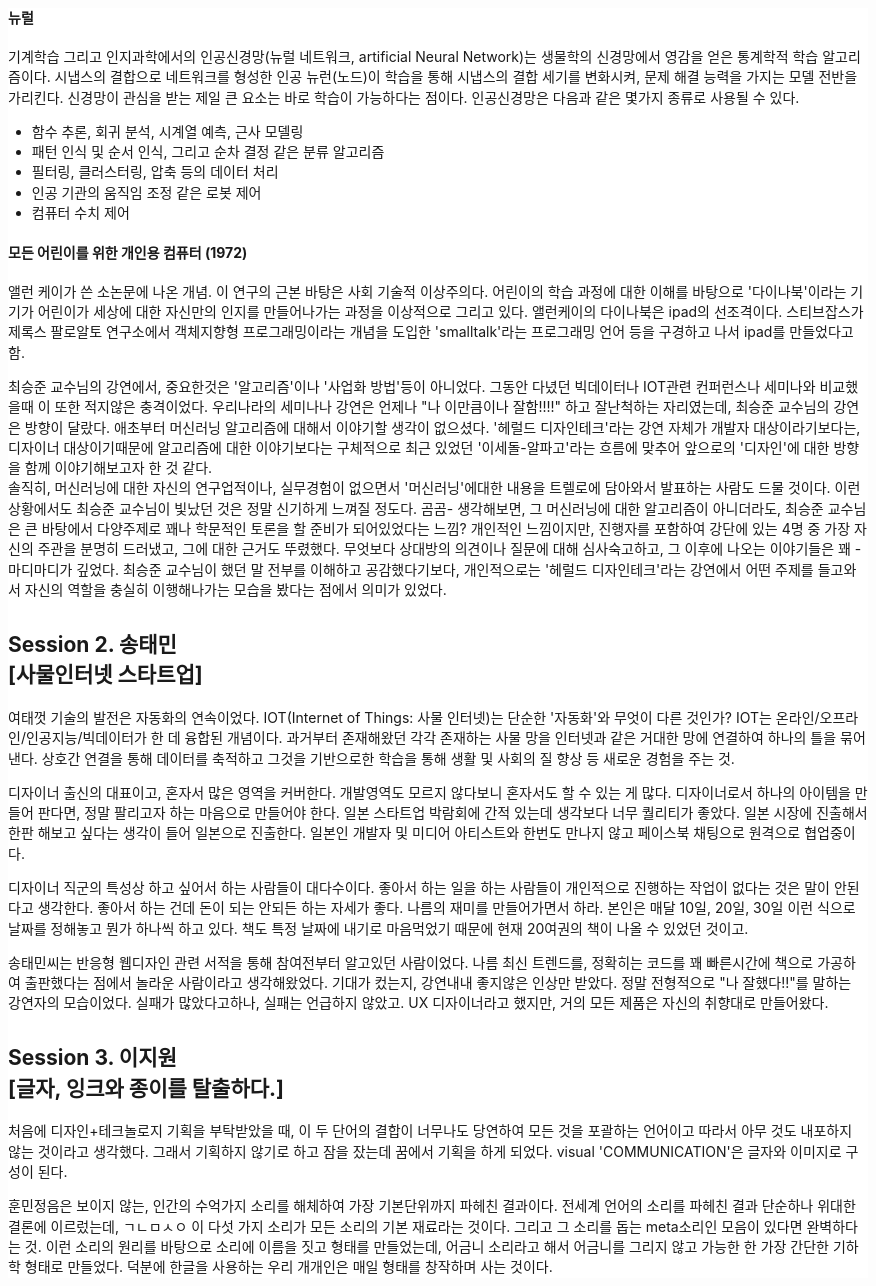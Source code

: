 #### 뉴럴
기계학습 그리고 인지과학에서의 인공신경망(뉴럴 네트워크, artificial Neural Network)는 생물학의 신경망에서 영감을 얻은 통계학적 학습 알고리즘이다. 시냅스의 결합으로 네트워크를 형성한 인공 뉴런(노드)이 학습을 통해 시냅스의 결합 세기를 변화시켜, 문제 해결 능력을 가지는 모델 전반을 가리킨다. 신경망이 관심을 받는 제일 큰 요소는 바로 학습이 가능하다는 점이다. 인공신경망은 다음과 같은 몇가지 종류로 사용될 수 있다.
- 함수 추론, 회귀 분석, 시계열 예측, 근사 모델링
- 패턴 인식 및 순서 인식, 그리고 순차 결정 같은 분류 알고리즘
- 필터링, 클러스터링, 압축 등의 데이터 처리
- 인공 기관의 움직임 조정 같은 로봇 제어
- 컴퓨터 수치 제어


#### 모든 어린이를 위한 개인용 컴퓨터 (1972)
앨런 케이가 쓴 소논문에 나온 개념. 이 연구의 근본 바탕은 사회 기술적 이상주의다. 어린이의 학습 과정에 대한 이해를 바탕으로 '다이나북'이라는 기기가 어린이가 세상에 대한 자신만의 인지를 만들어나가는 과정을 이상적으로 그리고 있다. 앨런케이의 다이나북은 ipad의 선조격이다. 스티브잡스가 제록스 팔로알토 연구소에서 객체지향형 프로그래밍이라는 개념을 도입한 'smalltalk'라는 프로그래밍 언어 등을 구경하고 나서 ipad를 만들었다고 함.

<div class="tem">
최승준 교수님의 강연에서, 중요한것은 '알고리즘'이나 '사업화 방법'등이 아니었다. 그동안 다녔던 빅데이터나 IOT관련 컨퍼런스나 세미나와 비교했을때 이 또한 적지않은 충격이었다. 우리나라의 세미나나 강연은 언제나 "나 이만큼이나 잘함!!!!" 하고 잘난척하는 자리였는데, 최승준 교수님의 강연은 방향이 달랐다. 애초부터 머신러닝 알고리즘에 대해서 이야기할 생각이 없으셨다. '헤럴드 디자인테크'라는 강연 자체가 개발자 대상이라기보다는, 디자이너 대상이기때문에 알고리즘에 대한 이야기보다는 구체적으로 최근 있었던 '이세돌-알파고'라는 흐름에 맞추어 앞으로의 '디자인'에 대한 방향을 함께 이야기해보고자 한 것 같다.<br/>
솔직히, 머신러닝에 대한 자신의 연구업적이나, 실무경험이 없으면서 '머신러닝'에대한 내용을 트렐로에 담아와서 발표하는 사람도 드물 것이다. 이런 상황에서도 최승준 교수님이 빛났던 것은 정말 신기하게 느껴질 정도다. 곰곰- 생각해보면, 그 머신러닝에 대한 알고리즘이 아니더라도, 최승준 교수님은 큰 바탕에서 다양주제로 꽤나 학문적인 토론을 할 준비가 되어있었다는 느낌? 개인적인 느낌이지만, 진행자를 포함하여 강단에 있는 4명 중 가장 자신의 주관을 분명히 드러냈고, 그에 대한 근거도 뚜렸했다. 무엇보다 상대방의 의견이나 질문에 대해 심사숙고하고, 그 이후에 나오는 이야기들은 꽤 - 마디마디가 깊었다. 최승준 교수님이 했던 말 전부를 이해하고 공감했다기보다, 개인적으로는  '헤럴드 디자인테크'라는 강연에서 어떤 주제를 들고와서 자신의 역할을 충실히 이행해나가는 모습을 봤다는 점에서 의미가 있었다.
</div>

## Session 2. 송태민<br />[사물인터넷 스타트업]
여태껏 기술의 발전은 자동화의 연속이었다. IOT(Internet of Things: 사물 인터넷)는 단순한 '자동화'와 무엇이 다른 것인가? IOT는 온라인/오프라인/인공지능/빅데이터가 한 데 융합된 개념이다. 과거부터 존재해왔던 각각 존재하는 사물 망을 인터넷과 같은 거대한 망에 연결하여 하나의 틀을 묶어낸다. 상호간 연결을 통해 데이터를 축적하고 그것을 기반으로한 학습을 통해 생활 및 사회의 질 향상 등 새로운 경험을 주는 것.

디자이너 출신의 대표이고, 혼자서 많은 영역을 커버한다. 개발영역도 모르지 않다보니 혼자서도 할 수 있는 게 많다. 디자이너로서 하나의 아이템을 만들어 판다면, 정말 팔리고자 하는 마음으로 만들어야 한다. 일본 스타트업 박람회에 간적 있는데 생각보다 너무 퀄리티가 좋았다. 일본 시장에 진출해서 한판 해보고 싶다는 생각이 들어 일본으로 진출한다. 일본인 개발자 및 미디어 아티스트와 한번도 만나지 않고 페이스북 채팅으로 원격으로 협업중이다.

디자이너 직군의 특성상 하고 싶어서 하는 사람들이 대다수이다. 좋아서 하는 일을 하는 사람들이 개인적으로 진행하는 작업이 없다는 것은 말이 안된다고 생각한다. 좋아서 하는 건데 돈이 되는 안되든 하는 자세가 좋다. 나름의 재미를 만들어가면서 하라. 본인은 매달 10일, 20일, 30일 이런 식으로 날짜를 정해놓고 뭔가 하나씩 하고 있다. 책도 특정 날짜에 내기로 마음먹었기 때문에 현재 20여권의 책이 나올 수 있었던 것이고.

<div class="yum"> </div>
<div class="tem">송태민씨는 반응형 웹디자인 관련 서적을 통해 참여전부터 알고있던 사람이었다. 나름 최신 트렌드를, 정확히는 코드를 꽤 빠른시간에 책으로 가공하여 출판했다는 점에서 놀라운 사람이라고 생각해왔었다. 기대가 컸는지, 강연내내 좋지않은 인상만 받았다. 정말 전형적으로 "나 잘했다!!"를 말하는 강연자의 모습이었다. 실패가 많았다고하나, 실패는 언급하지 않았고. UX 디자이너라고 했지만, 거의 모든 제품은 자신의 취향대로 만들어왔다.</div>

## Session 3. 이지원<br />[글자, 잉크와 종이를 탈출하다.]
처음에 디자인+테크놀로지 기획을 부탁받았을 때, 이 두 단어의 결합이 너무나도 당연하여 모든 것을 포괄하는 언어이고 따라서 아무 것도 내포하지 않는 것이라고 생각했다. 그래서 기획하지 않기로 하고 잠을 잤는데 꿈에서 기획을 하게 되었다. visual 'COMMUNICATION'은 글자와 이미지로 구성이 된다. 

훈민정음은 보이지 않는, 인간의 수억가지 소리를 해체하여 가장 기본단위까지 파헤친 결과이다. 전세계 언어의 소리를 파헤친 결과 단순하나 위대한 결론에 이르렀는데, ㄱㄴㅁㅅㅇ 이 다섯 가지 소리가 모든 소리의 기본 재료라는 것이다. 그리고 그 소리를 돕는 meta소리인 모음이 있다면 완벽하다는 것. 이런 소리의 원리를 바탕으로 소리에 이름을 짓고 형태를 만들었는데, 어금니 소리라고 해서 어금니를 그리지 않고 가능한 한 가장 간단한 기하학 형태로 만들었다. 덕분에 한글을 사용하는 우리 개개인은 매일 형태를 창작하며 사는 것이다. 

